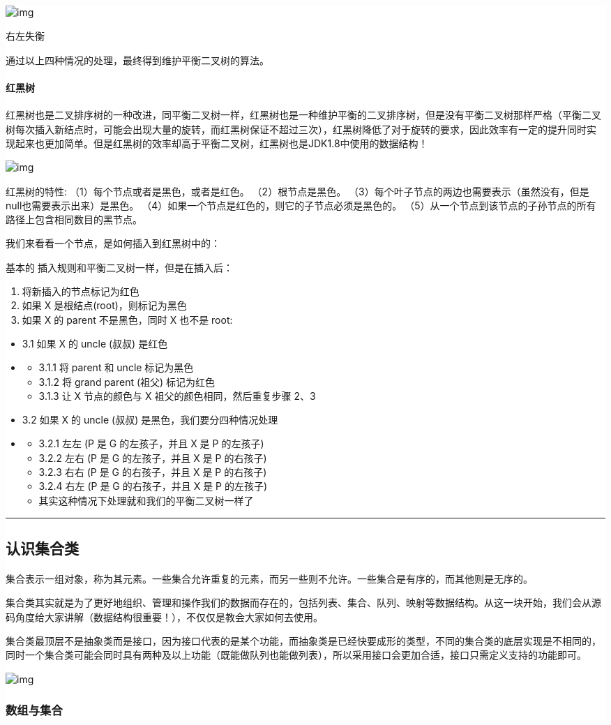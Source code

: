 ![img](https://pic002.cnblogs.com/images/2012/214741/2012072219540371.png)

右左失衡

通过以上四种情况的处理，最终得到维护平衡二叉树的算法。

#### 红黑树

红黑树也是二叉排序树的一种改进，同平衡二叉树一样，红黑树也是一种维护平衡的二叉排序树，但是没有平衡二叉树那样严格（平衡二叉树每次插入新结点时，可能会出现大量的旋转，而红黑树保证不超过三次），红黑树降低了对于旋转的要求，因此效率有一定的提升同时实现起来也更加简单。但是红黑树的效率却高于平衡二叉树，红黑树也是JDK1.8中使用的数据结构！

![img](https://gimg2.baidu.com/image_search/src=http%3A%2F%2Fimg2018.cnblogs.com%2Fblog%2F1301290%2F201904%2F1301290-20190418213139526-1239863354.jpg&refer=http%3A%2F%2Fimg2018.cnblogs.com&app=2002&size=f9999,10000&q=a80&n=0&g=0n&fmt=jpeg?sec=1634381313&t=d60b654d81ee3930b8518f194c976409)

红黑树的特性:
（1）每个节点或者是黑色，或者是红色。
（2）根节点是黑色。
（3）每个叶子节点的两边也需要表示（虽然没有，但是null也需要表示出来）是黑色。
（4）如果一个节点是红色的，则它的子节点必须是黑色的。
（5）从一个节点到该节点的子孙节点的所有路径上包含相同数目的黑节点。

我们来看看一个节点，是如何插入到红黑树中的：

基本的 插入规则和平衡二叉树一样，但是在插入后：

1. 将新插入的节点标记为红色
2. 如果 X 是根结点(root)，则标记为黑色
3. 如果 X 的 parent 不是黑色，同时 X 也不是 root:

- 3.1 如果 X 的 uncle (叔叔) 是红色

- - 3.1.1 将 parent 和 uncle 标记为黑色
  - 3.1.2 将 grand parent (祖父) 标记为红色
  - 3.1.3 让 X 节点的颜色与 X 祖父的颜色相同，然后重复步骤 2、3

- 3.2 如果 X 的 uncle (叔叔) 是黑色，我们要分四种情况处理

- - 3.2.1 左左 (P 是 G 的左孩子，并且 X 是 P 的左孩子)
  - 3.2.2 左右 (P 是 G 的左孩子，并且 X 是 P 的右孩子)
  - 3.2.3 右右 (P 是 G 的右孩子，并且 X 是 P 的右孩子)
  - 3.2.4 右左 (P 是 G 的右孩子，并且 X 是 P 的左孩子)
  - 其实这种情况下处理就和我们的平衡二叉树一样了

***

## 认识集合类

集合表示一组对象，称为其元素。一些集合允许重复的元素，而另一些则不允许。一些集合是有序的，而其他则是无序的。

集合类其实就是为了更好地组织、管理和操作我们的数据而存在的，包括列表、集合、队列、映射等数据结构。从这一块开始，我们会从源码角度给大家讲解（数据结构很重要！），不仅仅是教会大家如何去使用。

集合类最顶层不是抽象类而是接口，因为接口代表的是某个功能，而抽象类是已经快要成形的类型，不同的集合类的底层实现是不相同的，同时一个集合类可能会同时具有两种及以上功能（既能做队列也能做列表），所以采用接口会更加合适，接口只需定义支持的功能即可。

![img](https://gimg2.baidu.com/image_search/src=http%3A%2F%2Fwww.mianfeiwendang.com%2Fpic%2F29a5b61e9e5e19fe10103b4c%2F1-356-jpg_6_0_______-858-0-0-858.jpg&refer=http%3A%2F%2Fwww.mianfeiwendang.com&app=2002&size=f9999,10000&q=a80&n=0&g=0n&fmt=jpeg?sec=1634434848&t=e696ab71af584ef08a38fc328956586c)

### 数组与集合
